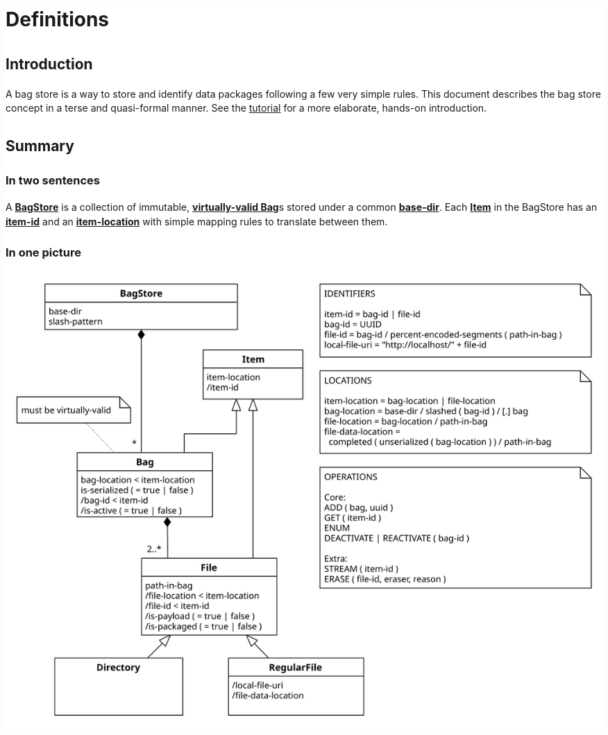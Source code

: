 Definitions
===========

Introduction
------------
A bag store is a way to store and identify data packages following a few very simple rules. This 
document describes the bag store concept in a terse and quasi-formal manner. See the [tutorial] 
for a more elaborate, hands-on introduction.

[tutorial]: tutorial.md

Summary
-------

### In two sentences
A [**BagStore**](#bagstore) is a collection of immutable, [**virtually-valid Bag**](#bag)s stored under 
a common [**base-dir**](#bagstore). Each [**Item**](#item) in the BagStore has an [**item-id**](#item-id)
and an [**item-location**](#item-location) with simple mapping rules to translate between them. 

### In one picture
![bag-store](./img/bag-store.svg)   


[BagIt]: https://tools.ietf.org/html/draft-kunze-bagit
[valid]: https://tools.ietf.org/html/draft-kunze-bagit#section-3
[UUID]: https://en.wikipedia.org/wiki/Universally_unique_identifier
[RFC4122]: https://tools.ietf.org/html/rfc4122#section-3
[percent-encoding]: https://tools.ietf.org/html/rfc3986#section-2.1
[UTF-8]: https://tools.ietf.org/html/rfc3629
[`fetch.txt`]: https://tools.ietf.org/html/draft-kunze-bagit#section-2.2.3
[easy-bag-index]: https://github.com/DANS-KNAW/easy-bag-index
[Migration]: #migrations
[core]: #core
[extra]: #extra
[ARK]: http://n2t.net/e/arkspec.txt
[URI reserved characters]: https://tools.ietf.org/html/rfc3986#section-2.2
[URI unreserved characters]: https://tools.ietf.org/html/rfc3986#section-2.3